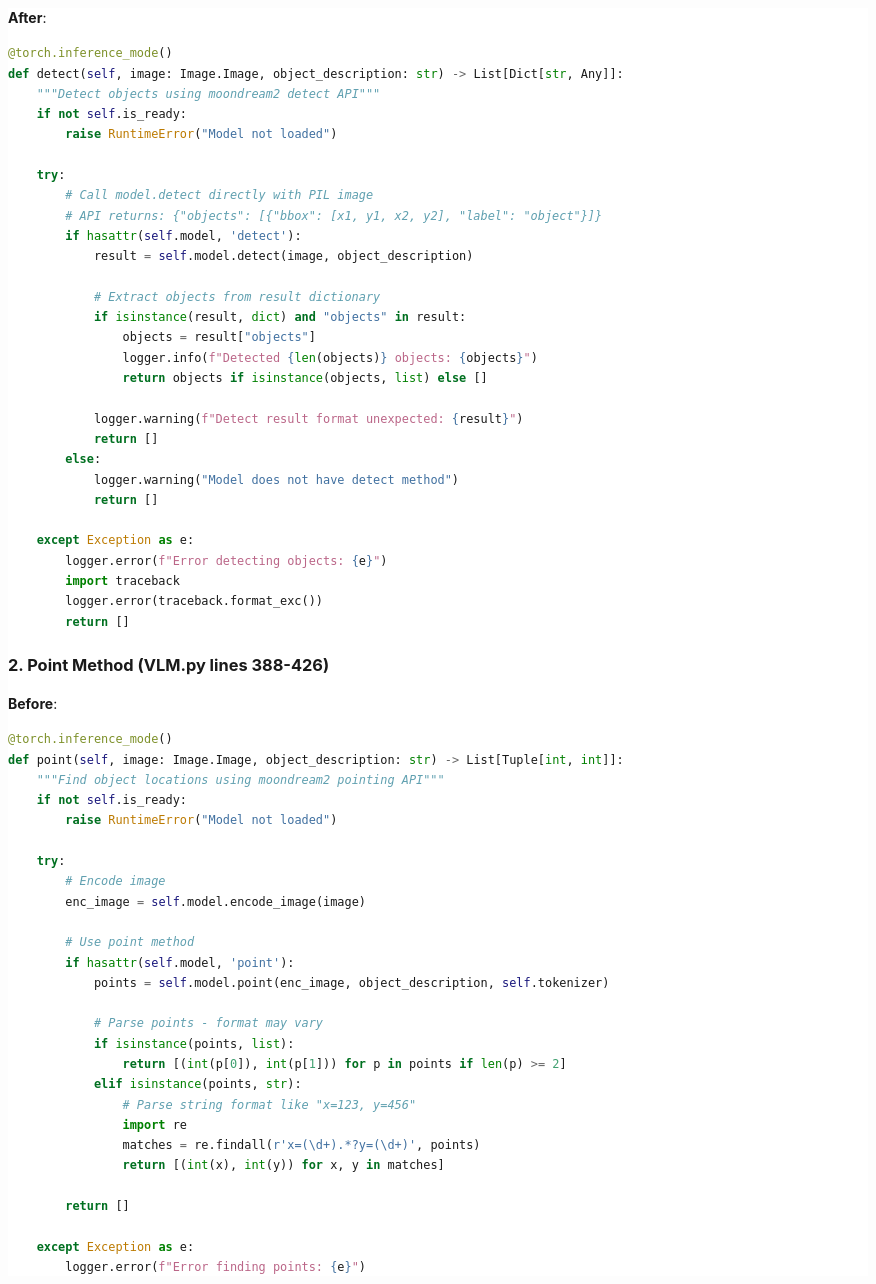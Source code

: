 **After**:
```python
@torch.inference_mode()
def detect(self, image: Image.Image, object_description: str) -> List[Dict[str, Any]]:
    """Detect objects using moondream2 detect API"""
    if not self.is_ready:
        raise RuntimeError("Model not loaded")

    try:
        # Call model.detect directly with PIL image
        # API returns: {"objects": [{"bbox": [x1, y1, x2, y2], "label": "object"}]}
        if hasattr(self.model, 'detect'):
            result = self.model.detect(image, object_description)

            # Extract objects from result dictionary
            if isinstance(result, dict) and "objects" in result:
                objects = result["objects"]
                logger.info(f"Detected {len(objects)} objects: {objects}")
                return objects if isinstance(objects, list) else []

            logger.warning(f"Detect result format unexpected: {result}")
            return []
        else:
            logger.warning("Model does not have detect method")
            return []

    except Exception as e:
        logger.error(f"Error detecting objects: {e}")
        import traceback
        logger.error(traceback.format_exc())
        return []
```

### 2. Point Method (VLM.py lines 388-426)

**Before**:
```python
@torch.inference_mode()
def point(self, image: Image.Image, object_description: str) -> List[Tuple[int, int]]:
    """Find object locations using moondream2 pointing API"""
    if not self.is_ready:
        raise RuntimeError("Model not loaded")

    try:
        # Encode image
        enc_image = self.model.encode_image(image)

        # Use point method
        if hasattr(self.model, 'point'):
            points = self.model.point(enc_image, object_description, self.tokenizer)

            # Parse points - format may vary
            if isinstance(points, list):
                return [(int(p[0]), int(p[1])) for p in points if len(p) >= 2]
            elif isinstance(points, str):
                # Parse string format like "x=123, y=456"
                import re
                matches = re.findall(r'x=(\d+).*?y=(\d+)', points)
                return [(int(x), int(y)) for x, y in matches]

        return []

    except Exception as e:
        logger.error(f"Error finding points: {e}")
```
